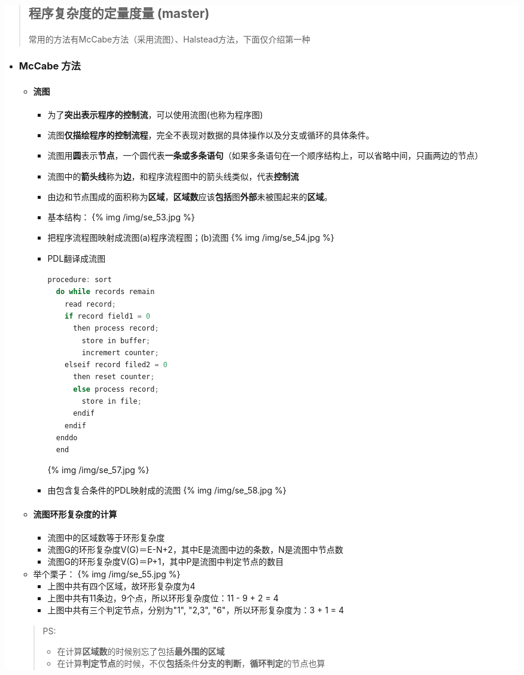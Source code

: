 > ## 程序复杂度的定量度量 (master)
> 常用的方法有McCabe方法（采用流图）、Halstead方法，下面仅介绍第一种

- ### McCabe 方法
  - #### 流图
    - 为了**突出表示程序的控制流**，可以使用流图(也称为程序图)

    - 流图**仅描绘程序的控制流程**，完全不表现对数据的具体操作以及分支或循环的具体条件。

    - 流图用**圆**表示**节点**，一个圆代表**一条或多条语句**（如果多条语句在一个顺序结构上，可以省略中间，只画两边的节点）

    - 流图中的**箭头线**称为**边**，和程序流程图中的箭头线类似，代表**控制流**

    - 由边和节点围成的面积称为**区域**，**区域数**应该**包括**图**外部**未被围起来的**区域**。

    - 基本结构：
      {% img  /img/se_53.jpg %}
    - 把程序流程图映射成流图(a)程序流程图；(b)流图
      {% img  /img/se_54.jpg %}
    - PDL翻译成流图
      ```c
      procedure: sort
        do while records remain
          read record;
          if record field1 = 0
            then process record;
              store in buffer;
              incremert counter;
          elseif record filed2 = 0
            then reset counter;
            else process record;
              store in file;
            endif
          endif
        enddo
        end
      ```
      {% img  /img/se_57.jpg %}
    - 由包含复合条件的PDL映射成的流图
      {% img  /img/se_58.jpg %}
  - #### 流图**环形复杂度**的计算
    - 流图中的区域数等于环形复杂度
    - 流图G的环形复杂度V(G)＝E-N+2，其中E是流图中边的条数，N是流图中节点数
    - 流图G的环形复杂度V(G)＝P+1，其中P是流图中判定节点的数目
  - 举个栗子：
    {% img  /img/se_55.jpg %}
    - 上图中共有四个区域，故环形复杂度为4
    - 上图中共有11条边，9个点，所以环形复杂度位：11 - 9 + 2 = 4
    - 上图中共有三个判定节点，分别为"1", "2,3", "6"，所以环形复杂度为：3 + 1 = 4
  > PS:
  > * 在计算**区域数**的时候别忘了包括**最外围的区域**
  > * 在计算**判定节点**的时候，不仅**包括**条件**分支的判断**，**循环判定**的节点也算
